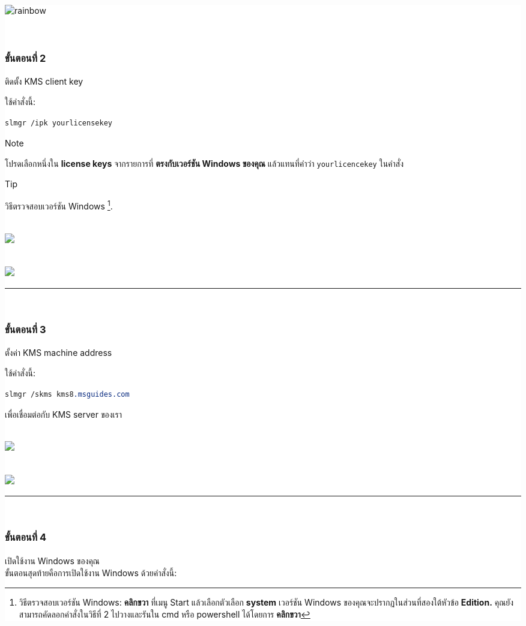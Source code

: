 ![rainbow](https://github.com/NiREvil/vless/assets/126243832/1aca7f5d-6495-44b7-aced-072bae52f256)

<br>

### ขั้นตอนที่ 2  
ติดตั้ง KMS client key

ใช้คำสั่งนี้:

```CSS
slmgr /ipk yourlicensekey
```

> [!NOTE]
> โปรดเลือกหนึ่งใน **license keys** จากรายการที่ **ตรงกับเวอร์ชัน Windows ของคุณ** แล้วแทนที่คำว่า `yourlicencekey` ในคำสั่ง

> [!TIP]
> วิธีตรวจสอบเวอร์ชัน Windows [^3].

<p align="left">
  <br><img src="https://github.com/user-attachments/assets/1b6401e6-7e63-4351-8a92-fa355dfc30cf" width="480px">
</p>  

<p align="left">
  <br><img src="https://github.com/user-attachments/assets/90037069-7ea3-44a8-a9fa-e296f5e8d47b" width="340px">
</p>  

---
<br>

### ขั้นตอนที่ 3  
ตั้งค่า KMS machine address

ใช้คำสั่งนี้:

```CSS
slmgr /skms kms8.msguides.com
```

เพื่อเชื่อมต่อกับ KMS server ของเรา

<p align="left">
  <br><img src="https://github.com/user-attachments/assets/9d634454-1c59-47da-874e-bfe575288fe6" width="480px">
</p>  

<p align="left">
  <br><img src="https://github.com/user-attachments/assets/2d2e6cfb-4e85-483f-ae0a-c7157d22da36" width="340px">
</p>  

---  
<br>

### ขั้นตอนที่ 4  
เปิดใช้งาน Windows ของคุณ  
ขั้นตอนสุดท้ายคือการเปิดใช้งาน Windows ด้วยคำสั่งนี้:


[^1]: [10 วิธีในการเปิด PowerShell ใน Windows](https://www.google.com/amp/s/www.minitool.com/news/open-windows-11-powershell.html%3famp)  
[^2]: อีกวิธีที่ง่ายที่สุดในการเปิด PowerShell: **คลิกขวา** ที่เมนู Start เพื่อเปิดเมนูลัด แล้วเลือก **Windows Terminal (admin)** ใน Windows 11 หรือ **Windows powershell (admin)** ใน Windows 10 จากรายการเมนู
[^3]: วิธีตรวจสอบเวอร์ชัน Windows: **คลิกขวา** ที่เมนู Start แล้วเลือกตัวเลือก **system** เวอร์ชัน Windows ของคุณจะปรากฏในส่วนที่สองใต้หัวข้อ **Edition.** คุณยังสามารถคัดลอกคำสั่งในวิธีที่ 2 ไปวางและรันใน cmd หรือ powershell ได้โดยการ **คลิกขวา**
[^4]: Home Single language version.
[^5]: Home Country Specific version.
[^6]: เพื่อตรวจสอบสถานะการเปิดใช้งาน Windows ให้ไปที่  